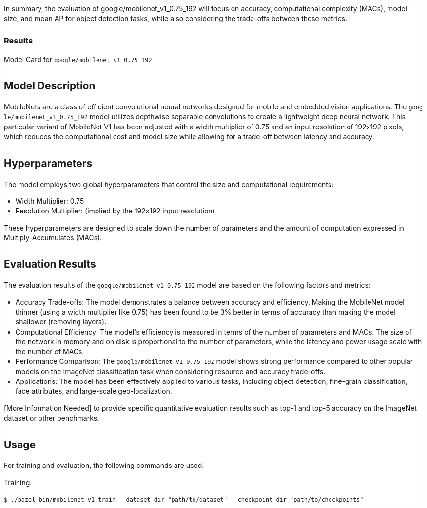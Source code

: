 In summary, the evaluation of google/mobilenet_v1_0.75_192 will focus on accuracy, computational complexity (MACs), model size, and mean AP for object detection tasks, while also considering the trade-offs between these metrics.

### Results

Model Card for `google/mobilenet_v1_0.75_192`

## Model Description

MobileNets are a class of efficient convolutional neural networks designed for mobile and embedded vision applications. The `google/mobilenet_v1_0.75_192` model utilizes depthwise separable convolutions to create a lightweight deep neural network. This particular variant of MobileNet V1 has been adjusted with a width multiplier of 0.75 and an input resolution of 192x192 pixels, which reduces the computational cost and model size while allowing for a trade-off between latency and accuracy.

## Hyperparameters

The model employs two global hyperparameters that control the size and computational requirements:

- Width Multiplier: 0.75
- Resolution Multiplier: (implied by the 192x192 input resolution)

These hyperparameters are designed to scale down the number of parameters and the amount of computation expressed in Multiply-Accumulates (MACs).

## Evaluation Results

The evaluation results of the `google/mobilenet_v1_0.75_192` model are based on the following factors and metrics:

- Accuracy Trade-offs: The model demonstrates a balance between accuracy and efficiency. Making the MobileNet model thinner (using a width multiplier like 0.75) has been found to be 3% better in terms of accuracy than making the model shallower (removing layers).
- Computational Efficiency: The model's efficiency is measured in terms of the number of parameters and MACs. The size of the network in memory and on disk is proportional to the number of parameters, while the latency and power usage scale with the number of MACs.
- Performance Comparison: The `google/mobilenet_v1_0.75_192` model shows strong performance compared to other popular models on the ImageNet classification task when considering resource and accuracy trade-offs.
- Applications: The model has been effectively applied to various tasks, including object detection, fine-grain classification, face attributes, and large-scale geo-localization.

[More Information Needed] to provide specific quantitative evaluation results such as top-1 and top-5 accuracy on the ImageNet dataset or other benchmarks.

## Usage

For training and evaluation, the following commands are used:

Training:
```
$ ./bazel-bin/mobilenet_v1_train --dataset_dir "path/to/dataset" --checkpoint_dir "path/to/checkpoints"
```
